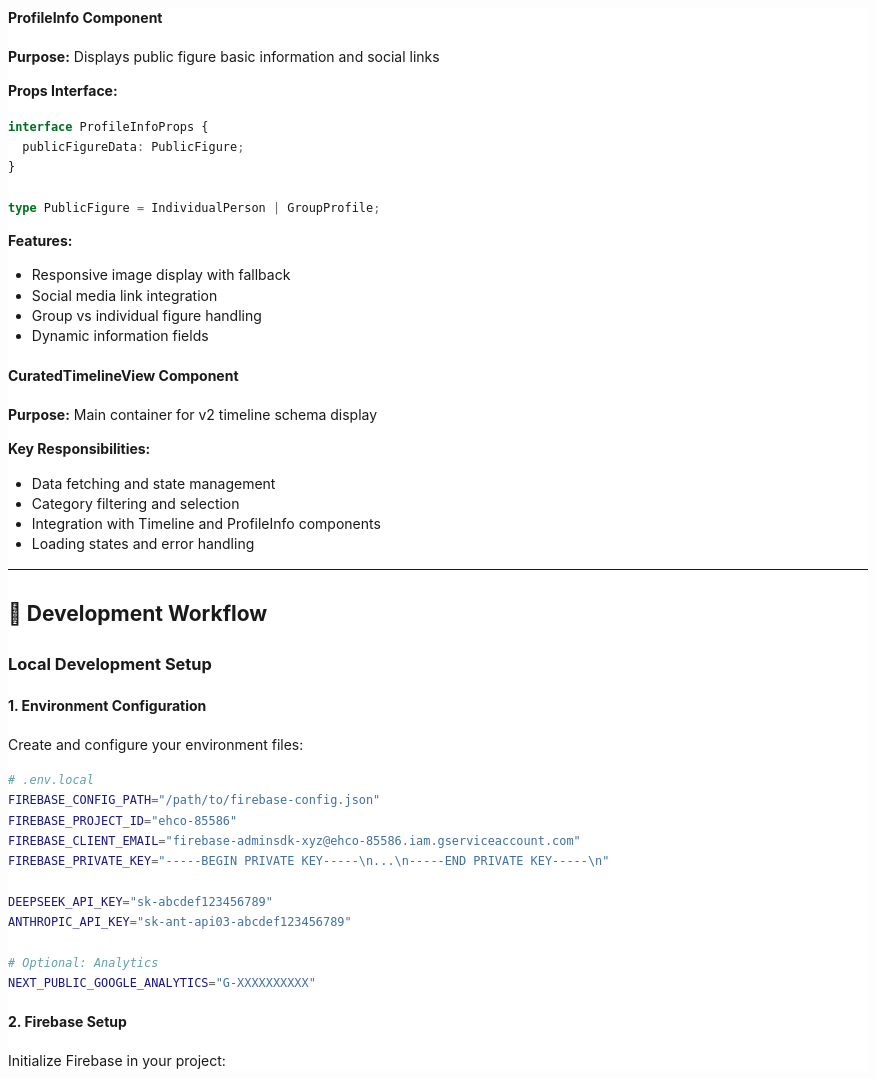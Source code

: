 #### ProfileInfo Component
**Purpose:** Displays public figure basic information and social links

**Props Interface:**
```typescript
interface ProfileInfoProps {
  publicFigureData: PublicFigure;
}

type PublicFigure = IndividualPerson | GroupProfile;
```

**Features:**
- Responsive image display with fallback
- Social media link integration
- Group vs individual figure handling
- Dynamic information fields

#### CuratedTimelineView Component
**Purpose:** Main container for v2 timeline schema display

**Key Responsibilities:**
- Data fetching and state management
- Category filtering and selection
- Integration with Timeline and ProfileInfo components
- Loading states and error handling

---

## 🔧 Development Workflow

### Local Development Setup

#### 1. Environment Configuration
Create and configure your environment files:

```bash
# .env.local
FIREBASE_CONFIG_PATH="/path/to/firebase-config.json"
FIREBASE_PROJECT_ID="ehco-85586"
FIREBASE_CLIENT_EMAIL="firebase-adminsdk-xyz@ehco-85586.iam.gserviceaccount.com"
FIREBASE_PRIVATE_KEY="-----BEGIN PRIVATE KEY-----\n...\n-----END PRIVATE KEY-----\n"

DEEPSEEK_API_KEY="sk-abcdef123456789"
ANTHROPIC_API_KEY="sk-ant-api03-abcdef123456789"

# Optional: Analytics
NEXT_PUBLIC_GOOGLE_ANALYTICS="G-XXXXXXXXXX"
```

#### 2. Firebase Setup
Initialize Firebase in your project:
